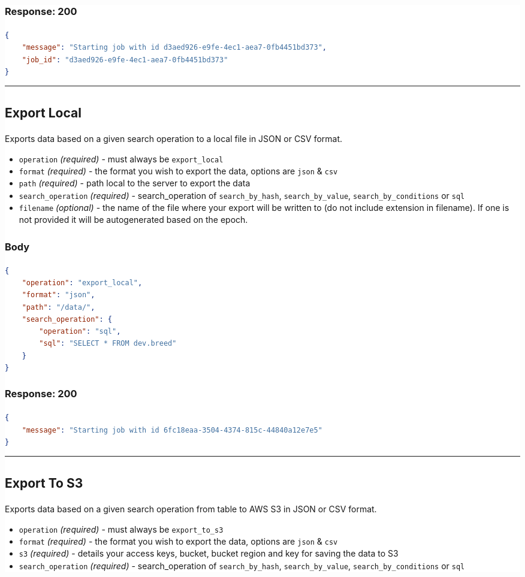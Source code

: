 ### Response: 200

```json
{
	"message": "Starting job with id d3aed926-e9fe-4ec1-aea7-0fb4451bd373",
	"job_id": "d3aed926-e9fe-4ec1-aea7-0fb4451bd373"
}
```

---

## Export Local

Exports data based on a given search operation to a local file in JSON or CSV format.

- `operation` _(required)_ - must always be `export_local`
- `format` _(required)_ - the format you wish to export the data, options are `json` & `csv`
- `path` _(required)_ - path local to the server to export the data
- `search_operation` _(required)_ - search_operation of `search_by_hash`, `search_by_value`, `search_by_conditions` or `sql`
- `filename` _(optional)_ - the name of the file where your export will be written to (do not include extension in filename). If one is not provided it will be autogenerated based on the epoch.

### Body

```json
{
	"operation": "export_local",
	"format": "json",
	"path": "/data/",
	"search_operation": {
		"operation": "sql",
		"sql": "SELECT * FROM dev.breed"
	}
}
```

### Response: 200

```json
{
	"message": "Starting job with id 6fc18eaa-3504-4374-815c-44840a12e7e5"
}
```

---

## Export To S3

Exports data based on a given search operation from table to AWS S3 in JSON or CSV format.

- `operation` _(required)_ - must always be `export_to_s3`
- `format` _(required)_ - the format you wish to export the data, options are `json` & `csv`
- `s3` _(required)_ - details your access keys, bucket, bucket region and key for saving the data to S3
- `search_operation` _(required)_ - search_operation of `search_by_hash`, `search_by_value`, `search_by_conditions` or `sql`
